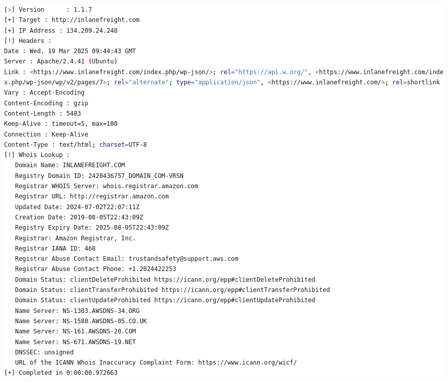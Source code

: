 ```sh
[>] Version      : 1.1.7
[+] Target : http://inlanefreight.com
[+] IP Address : 134.209.24.248
[!] Headers :
Date : Wed, 19 Mar 2025 09:44:43 GMT
Server : Apache/2.4.41 (Ubuntu)
Link : <https://www.inlanefreight.com/index.php/wp-json/>; rel="https://api.w.org/", <https://www.inlanefreight.com/index.php/wp-json/wp/v2/pages/7>; rel="alternate"; type="application/json", <https://www.inlanefreight.com/>; rel=shortlink
Vary : Accept-Encoding
Content-Encoding : gzip
Content-Length : 5483
Keep-Alive : timeout=5, max=100
Connection : Keep-Alive
Content-Type : text/html; charset=UTF-8
[!] Whois Lookup :
   Domain Name: INLANEFREIGHT.COM
   Registry Domain ID: 2420436757_DOMAIN_COM-VRSN
   Registrar WHOIS Server: whois.registrar.amazon.com
   Registrar URL: http://registrar.amazon.com
   Updated Date: 2024-07-02T22:07:11Z
   Creation Date: 2019-08-05T22:43:09Z
   Registry Expiry Date: 2025-08-05T22:43:09Z
   Registrar: Amazon Registrar, Inc.
   Registrar IANA ID: 468
   Registrar Abuse Contact Email: trustandsafety@support.aws.com
   Registrar Abuse Contact Phone: +1.2024422253
   Domain Status: clientDeleteProhibited https://icann.org/epp#clientDeleteProhibited
   Domain Status: clientTransferProhibited https://icann.org/epp#clientTransferProhibited
   Domain Status: clientUpdateProhibited https://icann.org/epp#clientUpdateProhibited
   Name Server: NS-1303.AWSDNS-34.ORG
   Name Server: NS-1580.AWSDNS-05.CO.UK
   Name Server: NS-161.AWSDNS-20.COM
   Name Server: NS-671.AWSDNS-19.NET
   DNSSEC: unsigned
   URL of the ICANN Whois Inaccuracy Complaint Form: https://www.icann.org/wicf/
[+] Completed in 0:00:00.972663
```


